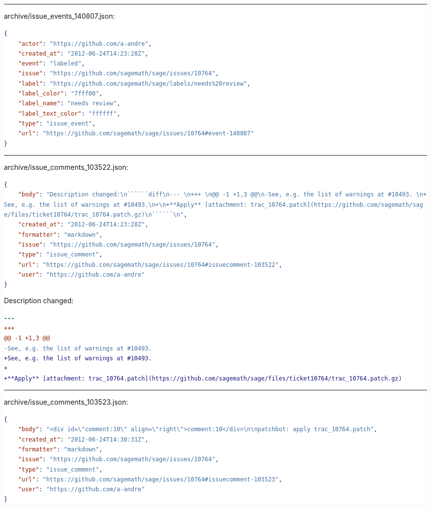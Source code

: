 

---

archive/issue_events_140807.json:
```json
{
    "actor": "https://github.com/a-andre",
    "created_at": "2012-06-24T14:23:28Z",
    "event": "labeled",
    "issue": "https://github.com/sagemath/sage/issues/10764",
    "label": "https://github.com/sagemath/sage/labels/needs%20review",
    "label_color": "7fff00",
    "label_name": "needs review",
    "label_text_color": "ffffff",
    "type": "issue_event",
    "url": "https://github.com/sagemath/sage/issues/10764#event-140807"
}
```



---

archive/issue_comments_103522.json:
```json
{
    "body": "Description changed:\n``````diff\n--- \n+++ \n@@ -1 +1,3 @@\n-See, e.g. the list of warnings at #10493. \n+See, e.g. the list of warnings at #10493.\n+\n+**Apply** [attachment: trac_10764.patch](https://github.com/sagemath/sage/files/ticket10764/trac_10764.patch.gz)\n``````\n",
    "created_at": "2012-06-24T14:23:28Z",
    "formatter": "markdown",
    "issue": "https://github.com/sagemath/sage/issues/10764",
    "type": "issue_comment",
    "url": "https://github.com/sagemath/sage/issues/10764#issuecomment-103522",
    "user": "https://github.com/a-andre"
}
```

Description changed:
``````diff
--- 
+++ 
@@ -1 +1,3 @@
-See, e.g. the list of warnings at #10493. 
+See, e.g. the list of warnings at #10493.
+
+**Apply** [attachment: trac_10764.patch](https://github.com/sagemath/sage/files/ticket10764/trac_10764.patch.gz)
``````




---

archive/issue_comments_103523.json:
```json
{
    "body": "<div id=\"comment:10\" align=\"right\">comment:10</div>\n\npatchbot: apply trac_10764.patch",
    "created_at": "2012-06-24T14:30:31Z",
    "formatter": "markdown",
    "issue": "https://github.com/sagemath/sage/issues/10764",
    "type": "issue_comment",
    "url": "https://github.com/sagemath/sage/issues/10764#issuecomment-103523",
    "user": "https://github.com/a-andre"
}
```
